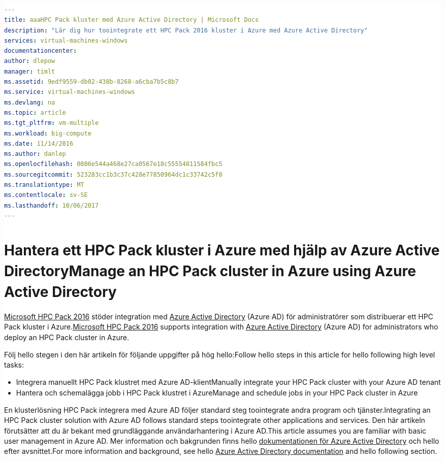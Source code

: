 ```yaml
---
title: aaaHPC Pack kluster med Azure Active Directory | Microsoft Docs
description: "Lär dig hur toointegrate ett HPC Pack 2016 kluster i Azure med Azure Active Directory"
services: virtual-machines-windows
documentationcenter: 
author: dlepow
manager: timlt
ms.assetid: 9edf9559-db02-438b-8268-a6cba7b5c8b7
ms.service: virtual-machines-windows
ms.devlang: na
ms.topic: article
ms.tgt_pltfrm: vm-multiple
ms.workload: big-compute
ms.date: 11/14/2016
ms.author: danlep
ms.openlocfilehash: 0806e544a468e27ca0567e18c55554811584fbc5
ms.sourcegitcommit: 523283cc1b3c37c428e77850964dc1c33742c5f0
ms.translationtype: MT
ms.contentlocale: sv-SE
ms.lasthandoff: 10/06/2017
---
```

# <a name="manage-an-hpc-pack-cluster-in-azure-using-azure-active-directory"></a><span data-ttu-id="8645e-103">Hantera ett HPC Pack kluster i Azure med hjälp av Azure Active Directory</span><span class="sxs-lookup"><span data-stu-id="8645e-103">Manage an HPC Pack cluster in Azure using Azure Active Directory</span></span>
<span data-ttu-id="8645e-104">[Microsoft HPC Pack 2016](https://technet.microsoft.com/library/cc514029) stöder integration med [Azure Active Directory](../../active-directory/index.md) (Azure AD) för administratörer som distribuerar ett HPC Pack kluster i Azure.</span><span class="sxs-lookup"><span data-stu-id="8645e-104">[Microsoft HPC Pack 2016](https://technet.microsoft.com/library/cc514029) supports integration with [Azure Active Directory](../../active-directory/index.md) (Azure AD) for administrators who deploy an HPC Pack cluster in Azure.</span></span>



<span data-ttu-id="8645e-105">Följ hello stegen i den här artikeln för följande uppgifter på hög hello:</span><span class="sxs-lookup"><span data-stu-id="8645e-105">Follow hello steps in this article for hello following high level tasks:</span></span> 
* <span data-ttu-id="8645e-106">Integrera manuellt HPC Pack klustret med Azure AD-klient</span><span class="sxs-lookup"><span data-stu-id="8645e-106">Manually integrate your HPC Pack cluster with your Azure AD tenant</span></span>
* <span data-ttu-id="8645e-107">Hantera och schemalägga jobb i HPC Pack klustret i Azure</span><span class="sxs-lookup"><span data-stu-id="8645e-107">Manage and schedule jobs in your HPC Pack cluster in Azure</span></span> 

<span data-ttu-id="8645e-108">En klusterlösning HPC Pack integrera med Azure AD följer standard steg toointegrate andra program och tjänster.</span><span class="sxs-lookup"><span data-stu-id="8645e-108">Integrating an HPC Pack cluster solution with Azure AD follows standard steps toointegrate other applications and services.</span></span> <span data-ttu-id="8645e-109">Den här artikeln förutsätter att du är bekant med grundläggande användarhantering i Azure AD.</span><span class="sxs-lookup"><span data-stu-id="8645e-109">This article assumes you are familiar with basic user management in Azure AD.</span></span> <span data-ttu-id="8645e-110">Mer information och bakgrunden finns hello [dokumentationen för Azure Active Directory](../../active-directory/index.md) och hello efter avsnittet.</span><span class="sxs-lookup"><span data-stu-id="8645e-110">For more information and background, see hello [Azure Active Directory documentation](../../active-directory/index.md) and hello following section.</span></span>
